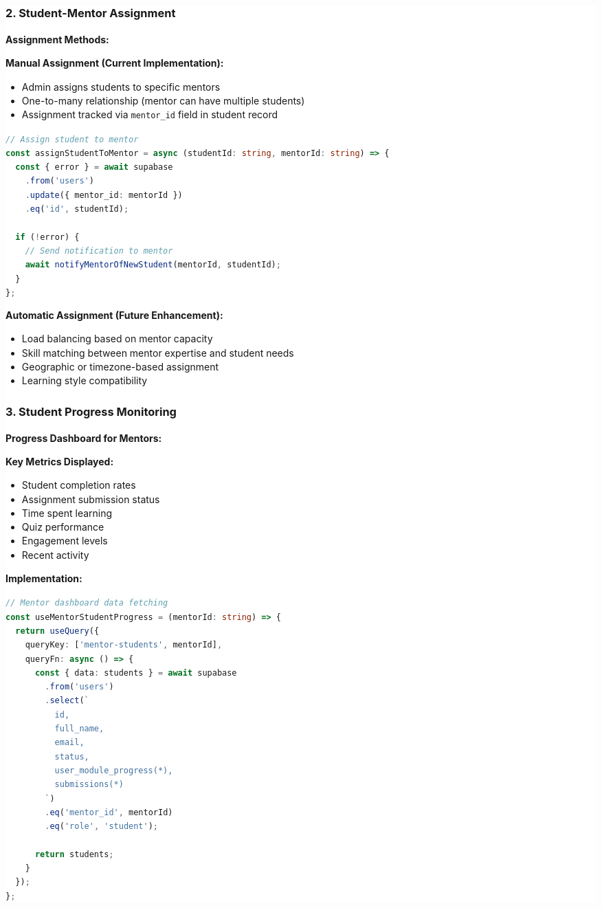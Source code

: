 ### 2. Student-Mentor Assignment

**Assignment Methods:**

**Manual Assignment (Current Implementation):**
- Admin assigns students to specific mentors
- One-to-many relationship (mentor can have multiple students)
- Assignment tracked via `mentor_id` field in student record

```typescript
// Assign student to mentor
const assignStudentToMentor = async (studentId: string, mentorId: string) => {
  const { error } = await supabase
    .from('users')
    .update({ mentor_id: mentorId })
    .eq('id', studentId);
  
  if (!error) {
    // Send notification to mentor
    await notifyMentorOfNewStudent(mentorId, studentId);
  }
};
```

**Automatic Assignment (Future Enhancement):**
- Load balancing based on mentor capacity
- Skill matching between mentor expertise and student needs
- Geographic or timezone-based assignment
- Learning style compatibility

### 3. Student Progress Monitoring

**Progress Dashboard for Mentors:**

**Key Metrics Displayed:**
- Student completion rates
- Assignment submission status
- Time spent learning
- Quiz performance
- Engagement levels
- Recent activity

**Implementation:**
```typescript
// Mentor dashboard data fetching
const useMentorStudentProgress = (mentorId: string) => {
  return useQuery({
    queryKey: ['mentor-students', mentorId],
    queryFn: async () => {
      const { data: students } = await supabase
        .from('users')
        .select(`
          id,
          full_name,
          email,
          status,
          user_module_progress(*),
          submissions(*)
        `)
        .eq('mentor_id', mentorId)
        .eq('role', 'student');
      
      return students;
    }
  });
};
```